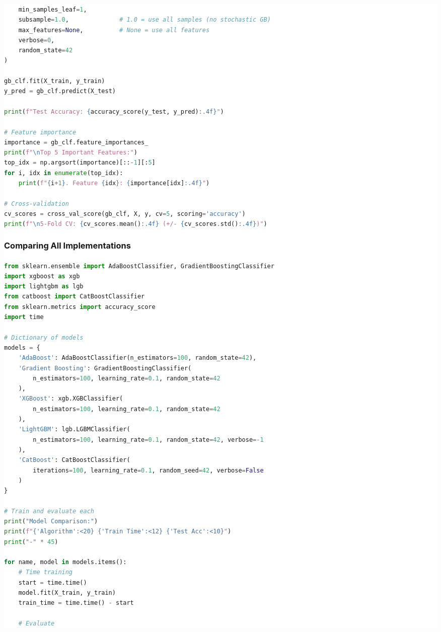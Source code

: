 ```python
    min_samples_leaf=1,
    subsample=1.0,              # 1.0 = use all samples (no stochastic GB)
    max_features=None,          # None = use all features
    verbose=0,
    random_state=42
)

gb_clf.fit(X_train, y_train)
y_pred = gb_clf.predict(X_test)

print(f"Test Accuracy: {accuracy_score(y_test, y_pred):.4f}")

# Feature importance
importance = gb_clf.feature_importances_
print(f"\nTop 5 Important Features:")
top_idx = np.argsort(importance)[::-1][:5]
for i, idx in enumerate(top_idx):
    print(f"{i+1}. Feature {idx}: {importance[idx]:.4f}")

# Cross-validation
cv_scores = cross_val_score(gb_clf, X, y, cv=5, scoring='accuracy')
print(f"\n5-Fold CV: {cv_scores.mean():.4f} (+/- {cv_scores.std():.4f})")
```

### Comparing All Implementations

```python
from sklearn.ensemble import AdaBoostClassifier, GradientBoostingClassifier
import xgboost as xgb
import lightgbm as lgb
from catboost import CatBoostClassifier
from sklearn.metrics import accuracy_score
import time

# Dictionary of models
models = {
    'AdaBoost': AdaBoostClassifier(n_estimators=100, random_state=42),
    'Gradient Boosting': GradientBoostingClassifier(
        n_estimators=100, learning_rate=0.1, random_state=42
    ),
    'XGBoost': xgb.XGBClassifier(
        n_estimators=100, learning_rate=0.1, random_state=42
    ),
    'LightGBM': lgb.LGBMClassifier(
        n_estimators=100, learning_rate=0.1, random_state=42, verbose=-1
    ),
    'CatBoost': CatBoostClassifier(
        iterations=100, learning_rate=0.1, random_seed=42, verbose=False
    )
}

# Train and evaluate each
print("Model Comparison:")
print(f"{'Algorithm':<20} {'Train Time':<12} {'Test Acc':<10}")
print("-" * 45)

for name, model in models.items():
    # Time training
    start = time.time()
    model.fit(X_train, y_train)
    train_time = time.time() - start

    # Evaluate
```